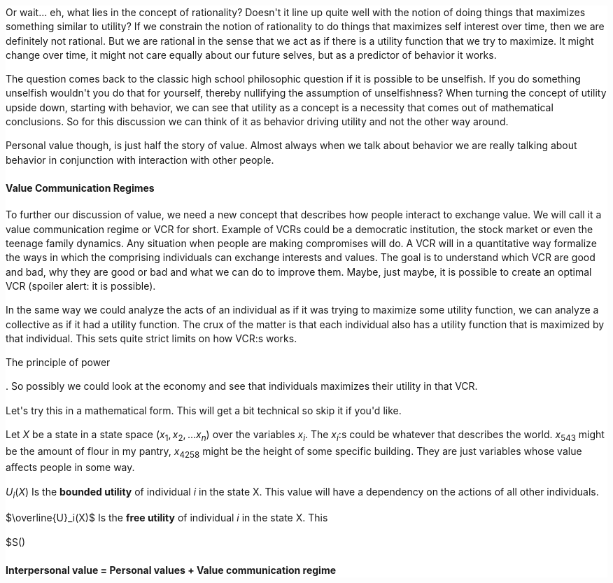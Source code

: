 Or wait... eh, what lies in the concept of rationality? Doesn't it line up quite well with the notion of doing things that maximizes something similar to utility? If we constrain the notion of rationality to do things that maximizes self interest over time, then we are definitely not rational. But we are rational in the sense that we act as if there is a utility function that we try to maximize. It might change over time, it might not care equally about our future selves, but as a predictor of behavior it works. 

The question comes back to the classic high school philosophic question if it is possible to be unselfish. If you do something unselfish wouldn't you do that for yourself, thereby nullifying the assumption of unselfishness? When turning the concept of utility upside down, starting with behavior, we can see that utility as a concept is a necessity that comes out of mathematical conclusions. So for this discussion we can think of it as behavior driving utility  and not the other way around.

Personal value though, is just half the story of value. Almost always when we talk about behavior we are really talking about behavior in conjunction with interaction with other people. 

#### Value Communication Regimes

To further our discussion of value, we need a new concept that describes how people interact to exchange value. We will call it a value communication regime or VCR for short. Example of VCRs could be a democratic institution, the stock market or even the teenage family dynamics. Any situation when people are making compromises will do. A VCR will in a quantitative way formalize the ways in which the comprising individuals can exchange interests and values. The goal is to understand which VCR are good and bad, why they are good or bad and what we can do to improve them. Maybe, just maybe, it is possible to create an optimal VCR (spoiler alert: it is possible). 

In the same way we could analyze the acts of an individual as if it was trying to maximize some utility function, we can analyze a collective as if it had a utility function. The crux of the matter is that each individual also has a utility function that is maximized by that individual. This sets quite strict limits on how VCR:s works. 

The principle of power



. So possibly we could look at the economy and see that individuals maximizes their utility in that VCR. 

Let's try this in a mathematical form. This will get a bit technical so skip it if you'd like. 

Let $X$ be a state in a state space $(x_1, x_2, ... x_n)$  over the variables $x_i$. The $x_i$:s could be whatever that describes the world. $x_{543}$ might be the amount of flour in my pantry, $x_{4258}$ might be the height of some specific building. They are just variables whose value affects people in some way. 

$U_i(X)$ Is the **bounded utility** of individual $i$  in the state X. This value will have a dependency on the actions of all other individuals.

$\overline{U}_i(X)$ Is the **free utility** of individual $i$  in the state X. This

$S()





#### Interpersonal value = Personal values + Value communication regime
